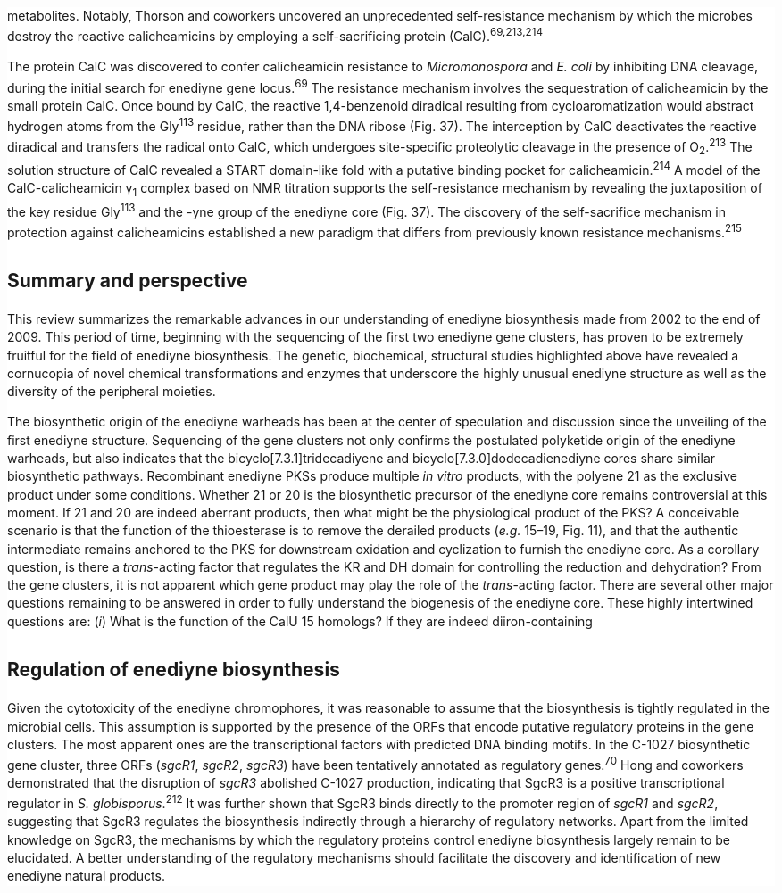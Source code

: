 metabolites. Notably, Thorson and coworkers uncovered an unprecedented self-resistance mechanism by which the microbes destroy the reactive calicheamicins by employing a self-sacrificing protein (CalC).<sup>69,213,214</sup>

The protein CalC was discovered to confer calicheamicin resistance to *Micromonospora* and *E. coli* by inhibiting DNA cleavage, during the initial search for enediyne gene locus.<sup>69</sup> The resistance mechanism involves the sequestration of calicheamicin by the small protein CalC. Once bound by CalC, the reactive 1,4-benzenoid diradical resulting from cycloaromatization would abstract hydrogen atoms from the Gly<sup>113</sup> residue, rather than the DNA ribose (Fig. 37). The interception by CalC deactivates the reactive diradical and transfers the radical onto CalC, which undergoes site-specific proteolytic cleavage in the presence of O<sub>2</sub>.<sup>213</sup> The solution structure of CalC revealed a START domain-like fold with a putative binding pocket for calicheamicin.<sup>214</sup> A model of the CalC-calicheamicin γ<sub>1</sub> complex based on NMR titration supports the self-resistance mechanism by revealing the juxtaposition of the key residue Gly<sup>113</sup> and the -yne group of the enediyne core (Fig. 37). The discovery of the self-sacrifice mechanism in protection against calicheamicins established a new paradigm that differs from previously known resistance mechanisms.<sup>215</sup>

## Summary and perspective

This review summarizes the remarkable advances in our understanding of enediyne biosynthesis made from 2002 to the end of 2009. This period of time, beginning with the sequencing of the first two enediyne gene clusters, has proven to be extremely fruitful for the field of enediyne biosynthesis. The genetic, biochemical, structural studies highlighted above have revealed a cornucopia of novel chemical transformations and enzymes that underscore the highly unusual enediyne structure as well as the diversity of the peripheral moieties.

The biosynthetic origin of the enediyne warheads has been at the center of speculation and discussion since the unveiling of the first enediyne structure. Sequencing of the gene clusters not only confirms the postulated polyketide origin of the enediyne warheads, but also indicates that the bicyclo[7.3.1]tridecadiyene and bicyclo[7.3.0]dodecadienediyne cores share similar biosynthetic pathways. Recombinant enediyne PKSs produce multiple *in vitro* products, with the polyene 21 as the exclusive product under some conditions. Whether 21 or 20 is the biosynthetic precursor of the enediyne core remains controversial at this moment. If 21 and 20 are indeed aberrant products, then what might be the physiological product of the PKS? A conceivable scenario is that the function of the thioesterase is to remove the derailed products (*e.g.* 15–19, Fig. 11), and that the authentic intermediate remains anchored to the PKS for downstream oxidation and cyclization to furnish the enediyne core. As a corollary question, is there a *trans*-acting factor that regulates the KR and DH domain for controlling the reduction and dehydration? From the gene clusters, it is not apparent which gene product may play the role of the *trans*-acting factor. There are several other major questions remaining to be answered in order to fully understand the biogenesis of the enediyne core. These highly intertwined questions are: (*i*) What is the function of the CalU 15 homologs? If they are indeed diiron-containing

## Regulation of enediyne biosynthesis

Given the cytotoxicity of the enediyne chromophores, it was reasonable to assume that the biosynthesis is tightly regulated in the microbial cells. This assumption is supported by the presence of the ORFs that encode putative regulatory proteins in the gene clusters. The most apparent ones are the transcriptional factors with predicted DNA binding motifs. In the C-1027 biosynthetic gene cluster, three ORFs (*sgcR1*, *sgcR2*, *sgcR3*) have been tentatively annotated as regulatory genes.<sup>70</sup> Hong and coworkers demonstrated that the disruption of *sgcR3* abolished C-1027 production, indicating that SgcR3 is a positive transcriptional regulator in *S. globisporus*.<sup>212</sup> It was further shown that SgcR3 binds directly to the promoter region of *sgcR1* and *sgcR2*, suggesting that SgcR3 regulates the biosynthesis indirectly through a hierarchy of regulatory networks. Apart from the limited knowledge on SgcR3, the mechanisms by which the regulatory proteins control enediyne biosynthesis largely remain to be elucidated. A better understanding of the regulatory mechanisms should facilitate the discovery and identification of new enediyne natural products.
